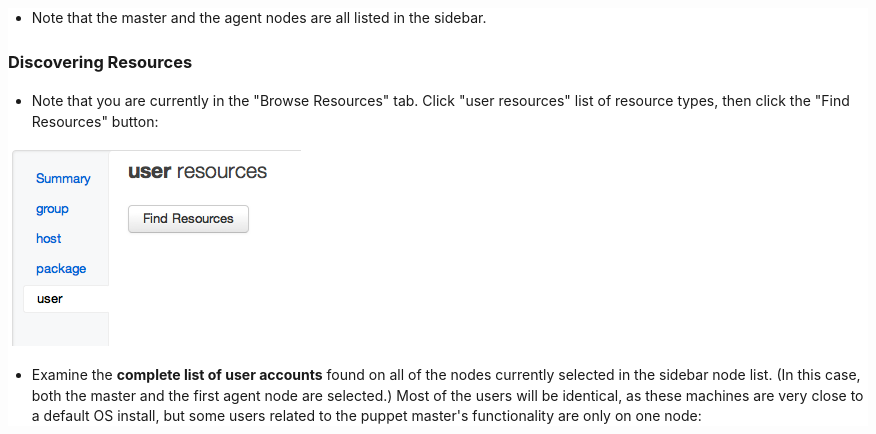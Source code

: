 * Note that the master and the agent nodes are all listed in the sidebar.

### Discovering Resources

* Note that you are currently in the "Browse Resources" tab. Click "user resources" list of resource types, then click the "Find Resources" button:

![the find resources button](./images/quick/find_resources.png)

* Examine the **complete list of user accounts** found on all of the nodes currently selected in the sidebar node list. (In this case, both the master and the first agent node are selected.) Most of the users will be identical, as these machines are very close to a default OS install, but some users related to the puppet master's functionality are only on one node:
